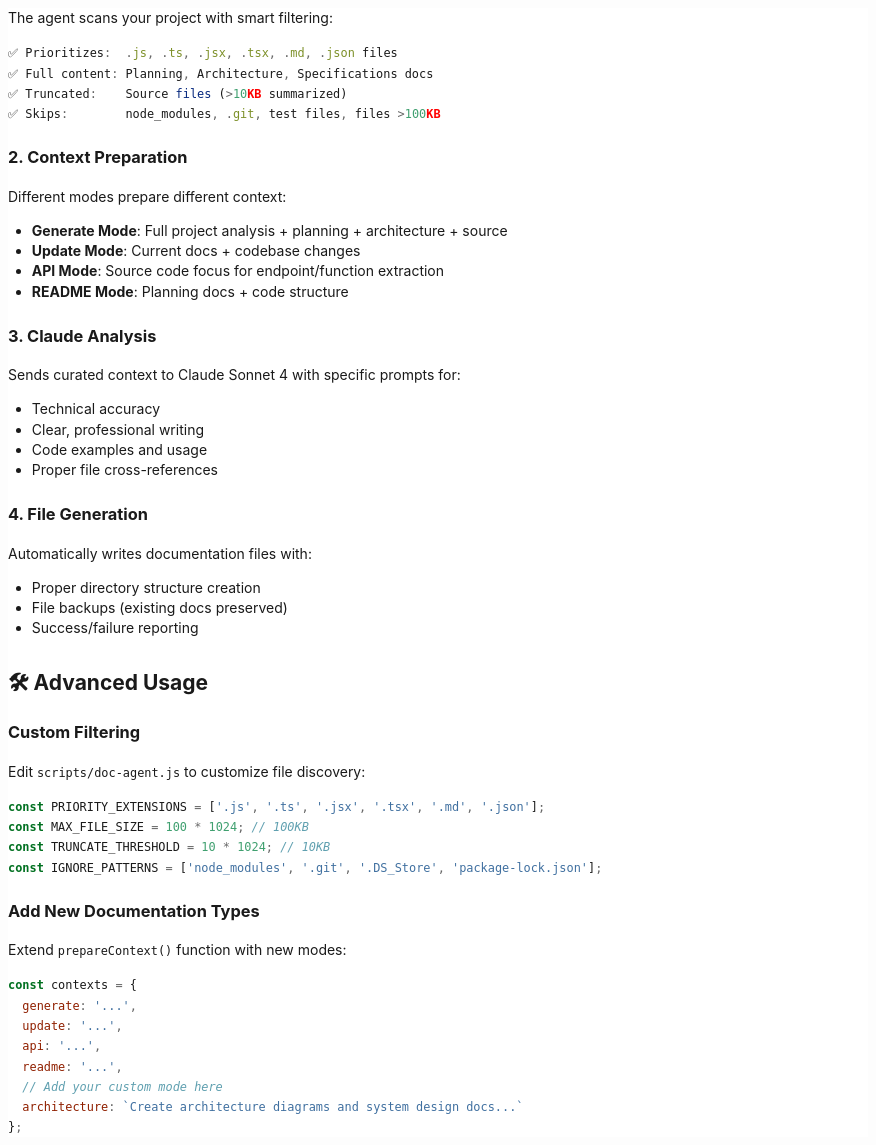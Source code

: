 The agent scans your project with smart filtering:

```javascript
✅ Prioritizes:  .js, .ts, .jsx, .tsx, .md, .json files
✅ Full content: Planning, Architecture, Specifications docs
✅ Truncated:    Source files (>10KB summarized)
✅ Skips:        node_modules, .git, test files, files >100KB
```

### 2. Context Preparation

Different modes prepare different context:

- **Generate Mode**: Full project analysis + planning + architecture + source
- **Update Mode**: Current docs + codebase changes
- **API Mode**: Source code focus for endpoint/function extraction
- **README Mode**: Planning docs + code structure

### 3. Claude Analysis

Sends curated context to Claude Sonnet 4 with specific prompts for:
- Technical accuracy
- Clear, professional writing
- Code examples and usage
- Proper file cross-references

### 4. File Generation

Automatically writes documentation files with:
- Proper directory structure creation
- File backups (existing docs preserved)
- Success/failure reporting

## 🛠️ Advanced Usage

### Custom Filtering

Edit `scripts/doc-agent.js` to customize file discovery:

```javascript
const PRIORITY_EXTENSIONS = ['.js', '.ts', '.jsx', '.tsx', '.md', '.json'];
const MAX_FILE_SIZE = 100 * 1024; // 100KB
const TRUNCATE_THRESHOLD = 10 * 1024; // 10KB
const IGNORE_PATTERNS = ['node_modules', '.git', '.DS_Store', 'package-lock.json'];
```

### Add New Documentation Types

Extend `prepareContext()` function with new modes:

```javascript
const contexts = {
  generate: '...',
  update: '...',
  api: '...',
  readme: '...',
  // Add your custom mode here
  architecture: `Create architecture diagrams and system design docs...`
};
```
